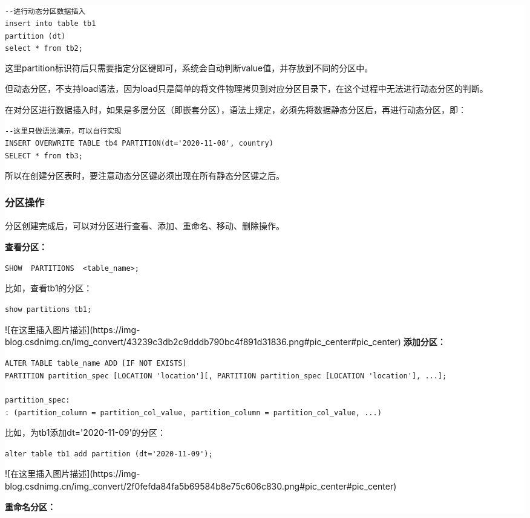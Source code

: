     --进行动态分区数据插入
    insert into table tb1
    partition (dt)
    select * from tb2;
    

这里partition标识符后只需要指定分区键即可，系统会自动判断value值，并存放到不同的分区中。

但动态分区，不支持load语法，因为load只是简单的将文件物理拷贝到对应分区目录下，在这个过程中无法进行动态分区的判断。

在对分区进行数据插入时，如果是多层分区（即嵌套分区），语法上规定，必须先将数据静态分区后，再进行动态分区，即：

    
    
    --这里只做语法演示，可以自行实现
    INSERT OVERWRITE TABLE tb4 PARTITION(dt='2020-11-08', country)
    SELECT * from tb3;
    

所以在创建分区表时，要注意动态分区键必须出现在所有静态分区键之后。

### 分区操作

分区创建完成后，可以对分区进行查看、添加、重命名、移动、删除操作。

**查看分区：**

    
    
    SHOW  PARTITIONS  <table_name>;
    

比如，查看tb1的分区：

    
    
    show partitions tb1;
    

![在这里插入图片描述](https://img-
blog.csdnimg.cn/img_convert/43239c3db2c9dddb790bc4f891d31836.png#pic_center#pic_center)
**添加分区：**

    
    
    ALTER TABLE table_name ADD [IF NOT EXISTS]
    PARTITION partition_spec [LOCATION 'location'][, PARTITION partition_spec [LOCATION 'location'], ...];
    
    partition_spec:
    : (partition_column = partition_col_value, partition_column = partition_col_value, ...)
    

比如，为tb1添加dt='2020-11-09'的分区：

    
    
    alter table tb1 add partition (dt='2020-11-09');
    

![在这里插入图片描述](https://img-
blog.csdnimg.cn/img_convert/2f0fefda84fa5b69584b8e75c606c830.png#pic_center#pic_center)

**重命名分区：**
